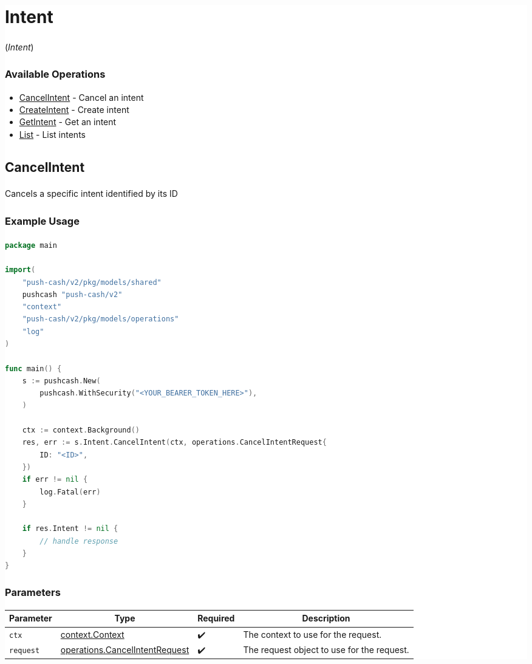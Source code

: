 # Intent
(*Intent*)

### Available Operations

* [CancelIntent](#cancelintent) - Cancel an intent
* [CreateIntent](#createintent) - Create intent
* [GetIntent](#getintent) - Get an intent
* [List](#list) - List intents

## CancelIntent

Cancels a specific intent identified by its ID

### Example Usage

```go
package main

import(
	"push-cash/v2/pkg/models/shared"
	pushcash "push-cash/v2"
	"context"
	"push-cash/v2/pkg/models/operations"
	"log"
)

func main() {
    s := pushcash.New(
        pushcash.WithSecurity("<YOUR_BEARER_TOKEN_HERE>"),
    )

    ctx := context.Background()
    res, err := s.Intent.CancelIntent(ctx, operations.CancelIntentRequest{
        ID: "<ID>",
    })
    if err != nil {
        log.Fatal(err)
    }

    if res.Intent != nil {
        // handle response
    }
}
```

### Parameters

| Parameter                                                                            | Type                                                                                 | Required                                                                             | Description                                                                          |
| ------------------------------------------------------------------------------------ | ------------------------------------------------------------------------------------ | ------------------------------------------------------------------------------------ | ------------------------------------------------------------------------------------ |
| `ctx`                                                                                | [context.Context](https://pkg.go.dev/context#Context)                                | :heavy_check_mark:                                                                   | The context to use for the request.                                                  |
| `request`                                                                            | [operations.CancelIntentRequest](../../pkg/models/operations/cancelintentrequest.md) | :heavy_check_mark:                                                                   | The request object to use for the request.                                           |
